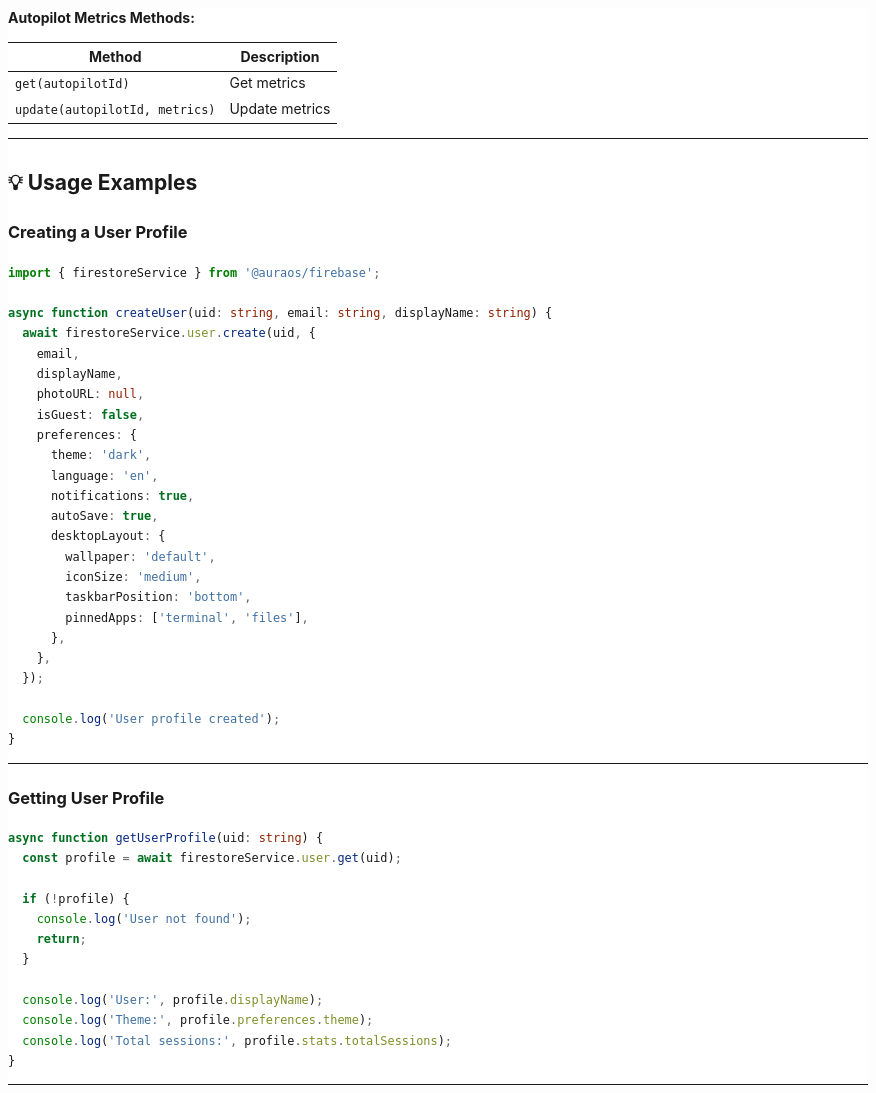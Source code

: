 **Autopilot Metrics Methods:**

| Method | Description |
|--------|-------------|
| `get(autopilotId)` | Get metrics |
| `update(autopilotId, metrics)` | Update metrics |

---

## 💡 Usage Examples

### Creating a User Profile

```typescript
import { firestoreService } from '@auraos/firebase';

async function createUser(uid: string, email: string, displayName: string) {
  await firestoreService.user.create(uid, {
    email,
    displayName,
    photoURL: null,
    isGuest: false,
    preferences: {
      theme: 'dark',
      language: 'en',
      notifications: true,
      autoSave: true,
      desktopLayout: {
        wallpaper: 'default',
        iconSize: 'medium',
        taskbarPosition: 'bottom',
        pinnedApps: ['terminal', 'files'],
      },
    },
  });
  
  console.log('User profile created');
}
```

---

### Getting User Profile

```typescript
async function getUserProfile(uid: string) {
  const profile = await firestoreService.user.get(uid);
  
  if (!profile) {
    console.log('User not found');
    return;
  }
  
  console.log('User:', profile.displayName);
  console.log('Theme:', profile.preferences.theme);
  console.log('Total sessions:', profile.stats.totalSessions);
}
```

---